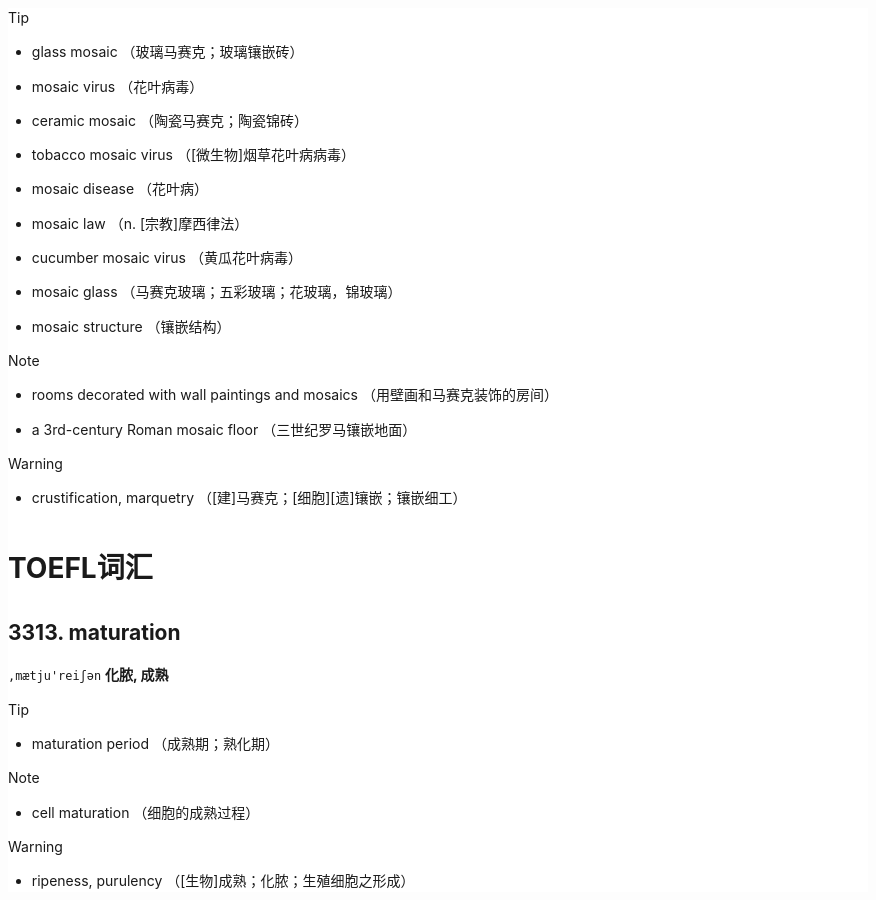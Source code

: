> [!TIP]
>
> - glass mosaic （玻璃马赛克；玻璃镶嵌砖）
>
> - mosaic virus （花叶病毒）
>
> - ceramic mosaic （陶瓷马赛克；陶瓷锦砖）
>
> - tobacco mosaic virus （[微生物]烟草花叶病病毒）
>
> - mosaic disease （花叶病）
>
> - mosaic law （n. [宗教]摩西律法）
>
> - cucumber mosaic virus （黄瓜花叶病毒）
>
> - mosaic glass （马赛克玻璃；五彩玻璃；花玻璃，锦玻璃）
>
> - mosaic structure （镶嵌结构）
>

> [!NOTE]
>
> - rooms decorated with wall paintings and mosaics （用壁画和马赛克装饰的房间）
>
> - a 3rd-century Roman mosaic floor （三世纪罗马镶嵌地面）
>

> [!WARNING]
>
> - crustification, marquetry （[建]马赛克；[细胞][遗]镶嵌；镶嵌细工）
>

# TOEFL词汇

## 3313. maturation

`,mætju'reiʃən`  **化脓, 成熟**

> [!TIP]
>
> - maturation period （成熟期；熟化期）
>

> [!NOTE]
>
> - cell maturation （细胞的成熟过程）
>

> [!WARNING]
>
> - ripeness, purulency （[生物]成熟；化脓；生殖细胞之形成）
>
